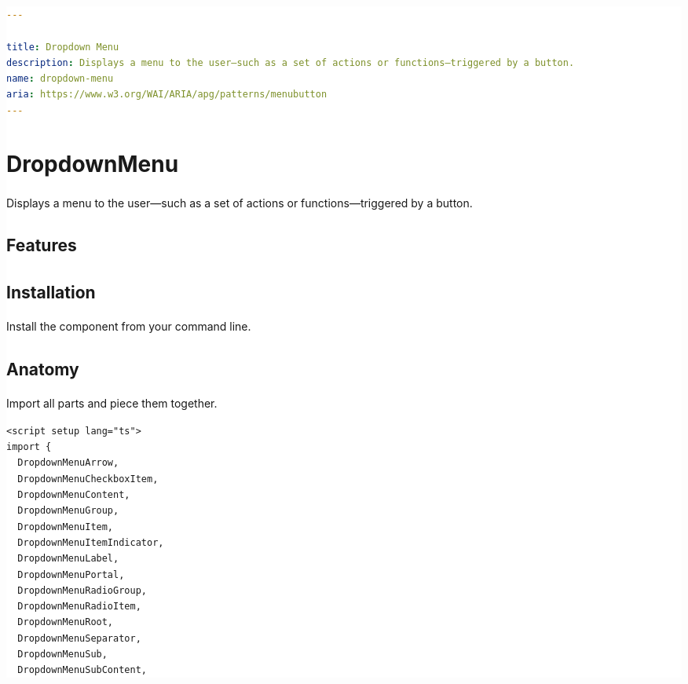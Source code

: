 ```yaml
---

title: Dropdown Menu
description: Displays a menu to the user—such as a set of actions or functions—triggered by a button.
name: dropdown-menu
aria: https://www.w3.org/WAI/ARIA/apg/patterns/menubutton
---
```


# DropdownMenu

<Description>
Displays a menu to the user—such as a set of actions or functions—triggered by a button.
</Description>

<ComponentPreview name="DropdownMenu" />

## Features

<Highlights
  :features="[
    'Can be controlled or uncontrolled.',
    'Supports submenus with configurable reading direction.',
    'Supports items, labels, groups of items.',
    'Supports checkable items (single or multiple) with optional indeterminate state.',
    'Supports modal and non-modal modes.',
    'Customize side, alignment, offsets, collision handling.',
    'Optionally render a pointing arrow.',
    'Focus is fully managed.',
    'Full keyboard navigation.',
    'Typeahead support.',
    'Dismissing and layering behavior is highly customizable.',
  ]"
/>

## Installation

Install the component from your command line.

<InstallationTabs value="@oku-ui/primitives" />

## Anatomy

Import all parts and piece them together.

```vue
<script setup lang="ts">
import {
  DropdownMenuArrow,
  DropdownMenuCheckboxItem,
  DropdownMenuContent,
  DropdownMenuGroup,
  DropdownMenuItem,
  DropdownMenuItemIndicator,
  DropdownMenuLabel,
  DropdownMenuPortal,
  DropdownMenuRadioGroup,
  DropdownMenuRadioItem,
  DropdownMenuRoot,
  DropdownMenuSeparator,
  DropdownMenuSub,
  DropdownMenuSubContent,
```